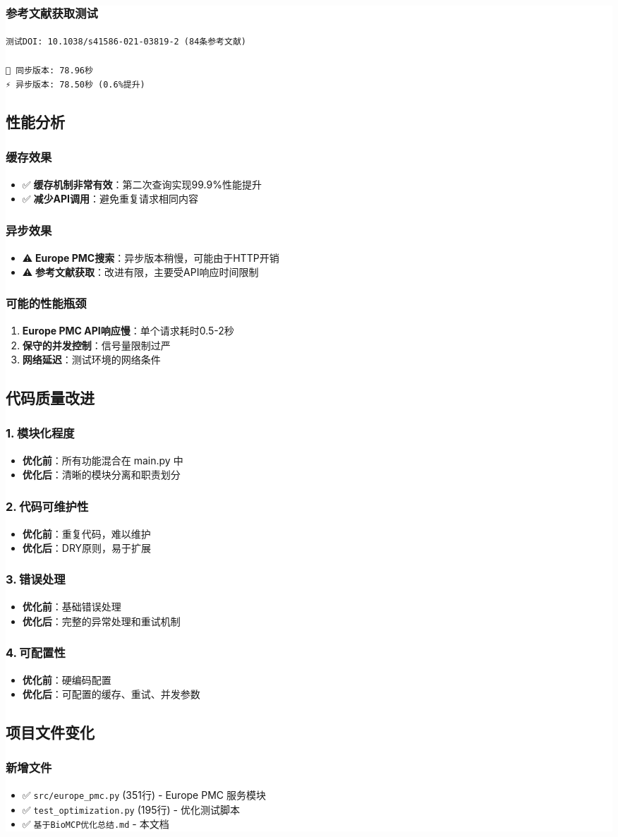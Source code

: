 ### 参考文献获取测试
```
测试DOI: 10.1038/s41586-021-03819-2 (84条参考文献)

🔄 同步版本: 78.96秒
⚡ 异步版本: 78.50秒 (0.6%提升)
```

## 性能分析

### 缓存效果
- ✅ **缓存机制非常有效**：第二次查询实现99.9%性能提升
- ✅ **减少API调用**：避免重复请求相同内容

### 异步效果
- ⚠️ **Europe PMC搜索**：异步版本稍慢，可能由于HTTP开销
- ⚠️ **参考文献获取**：改进有限，主要受API响应时间限制

### 可能的性能瓶颈
1. **Europe PMC API响应慢**：单个请求耗时0.5-2秒
2. **保守的并发控制**：信号量限制过严
3. **网络延迟**：测试环境的网络条件

## 代码质量改进

### 1. 模块化程度
- **优化前**：所有功能混合在 main.py 中
- **优化后**：清晰的模块分离和职责划分

### 2. 代码可维护性
- **优化前**：重复代码，难以维护
- **优化后**：DRY原则，易于扩展

### 3. 错误处理
- **优化前**：基础错误处理
- **优化后**：完整的异常处理和重试机制

### 4. 可配置性
- **优化前**：硬编码配置
- **优化后**：可配置的缓存、重试、并发参数

## 项目文件变化

### 新增文件
- ✅ `src/europe_pmc.py` (351行) - Europe PMC 服务模块
- ✅ `test_optimization.py` (195行) - 优化测试脚本
- ✅ `基于BioMCP优化总结.md` - 本文档
